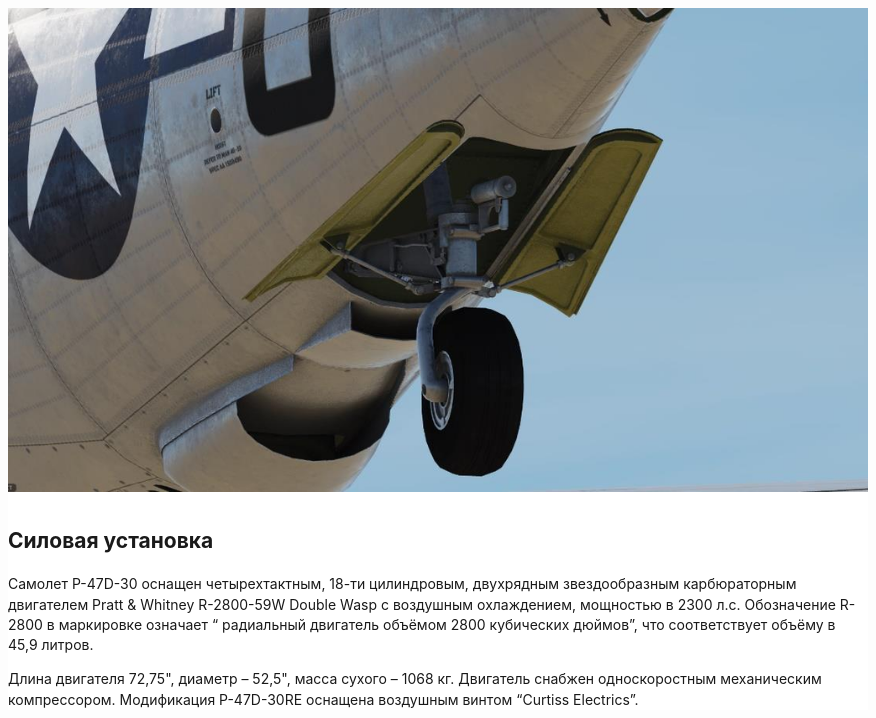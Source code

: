 ![Рисунок 24. Гидравлически убираемое хвостовое колесо](img/img-078-127.png)

## Силовая установка

Самолет P-47D-30 оснащен четырехтактным, 18-ти цилиндровым, двухрядным звездообразным
карбюраторным двигателем Pratt & Whitney R-2800-59W Double Wasp с воздушным охлаждением,
мощностью в 2300 л.с. Обозначение R-2800 в маркировке означает “ радиальный двигатель
объёмом 2800 кубических дюймов”, что соответствует объёму в 45,9 литров.

Длина двигателя 72,75", диаметр – 52,5", масса сухого – 1068 кг. Двигатель снабжен
односкоростным механическим компрессором. Модификация P-47D-30RE оснащена воздушным
винтом “Curtiss Electrics”.
